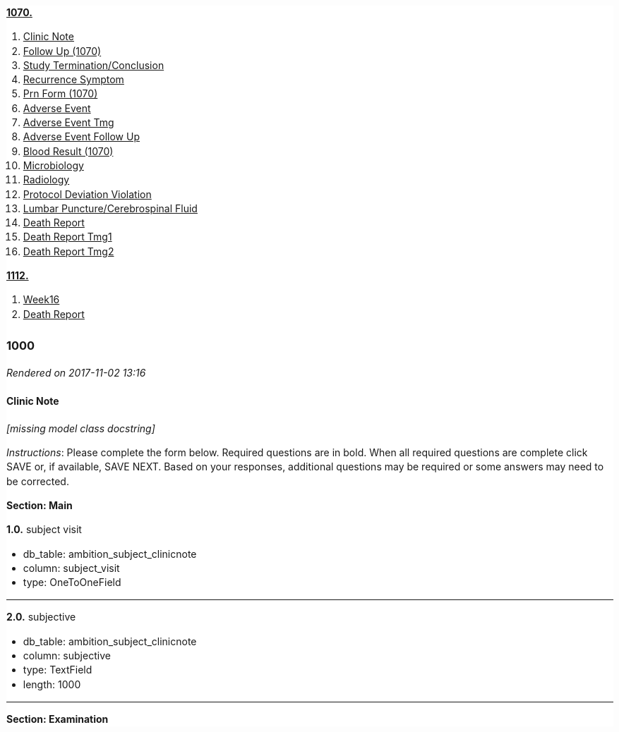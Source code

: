 <a href="#user-content-1070">**1070.**</a>
1. <a href="#user-content-clinic-note-10">Clinic Note</a>
2. <a href="#user-content-follow-up-1070">Follow Up (1070)</a>
3. <a href="#user-content-study-terminationconclusion">Study Termination/Conclusion</a>
4. <a href="#user-content-recurrence-symptom-10">Recurrence Symptom</a>
5. <a href="#user-content-prn-form-1070">Prn Form (1070)</a>
6. <a href="#user-content-adverse-event-10">Adverse Event</a>
7. <a href="#user-content-adverse-event-tmg-10">Adverse Event Tmg</a>
8. <a href="#user-content-adverse-event-follow-up-10">Adverse Event Follow Up</a>
9. <a href="#user-content-blood-result-1070">Blood Result (1070)</a>
10. <a href="#user-content-microbiology-10">Microbiology</a>
11. <a href="#user-content-radiology-10">Radiology</a>
12. <a href="#user-content-protocol-deviation-violation-10">Protocol Deviation Violation</a>
13. <a href="#user-content-lumbar-puncturecerebrospinal-fluid-9">Lumbar Puncture/Cerebrospinal Fluid</a>
14. <a href="#user-content-death-report-10">Death Report</a>
15. <a href="#user-content-death-report-tmg1-10">Death Report Tmg1</a>
16. <a href="#user-content-death-report-tmg2-10">Death Report Tmg2</a>

<a href="#user-content-1112">**1112.**</a>
1. <a href="#user-content-week16">Week16</a>
2. <a href="#user-content-death-report-11">Death Report</a>


### 1000



*Rendered on 2017-11-02 13:16*

#### Clinic Note
*[missing model class docstring]*


*Instructions*: Please complete the form below. Required questions are in bold. When all required questions are complete click SAVE or, if available, SAVE NEXT. Based on your responses, additional questions may be required or some answers may need to be corrected.


**Section: Main**

**1.0.** subject visit
* db_table: ambition_subject_clinicnote
* column: subject_visit
* type: OneToOneField
---

**2.0.** subjective
* db_table: ambition_subject_clinicnote
* column: subjective
* type: TextField
* length: 1000
---

**Section: Examination**
